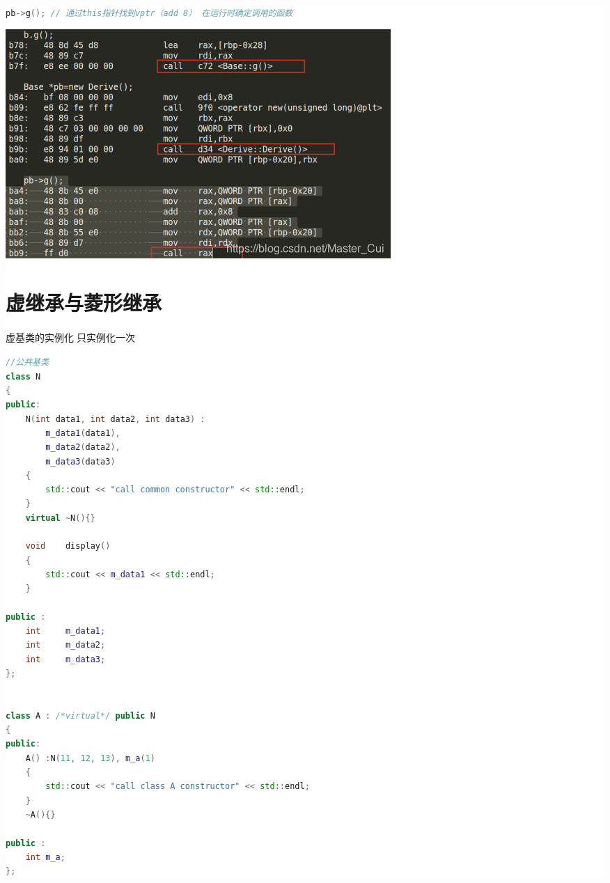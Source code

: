 ```C++
pb->g(); // 通过this指针找到vptr（add 8） 在运行时确定调用的函数
```
![virtual function](images/动态多态.PNG) 

# 虚继承与菱形继承
虚基类的实例化 只实例化一次

```C++
//公共基类
class N
{
public:
    N(int data1, int data2, int data3) : 
        m_data1(data1), 
        m_data2(data2), 
        m_data3(data3)
    {
        std::cout << "call common constructor" << std::endl;
    }
    virtual ~N(){}

    void    display()
    {
        std::cout << m_data1 << std::endl;
    }

public :
    int     m_data1;
    int     m_data2;
    int     m_data3;
};


class A : /*virtual*/ public N
{
public:
    A() :N(11, 12, 13), m_a(1)
    {
        std::cout << "call class A constructor" << std::endl;
    }
    ~A(){}

public :
    int m_a;
};
```